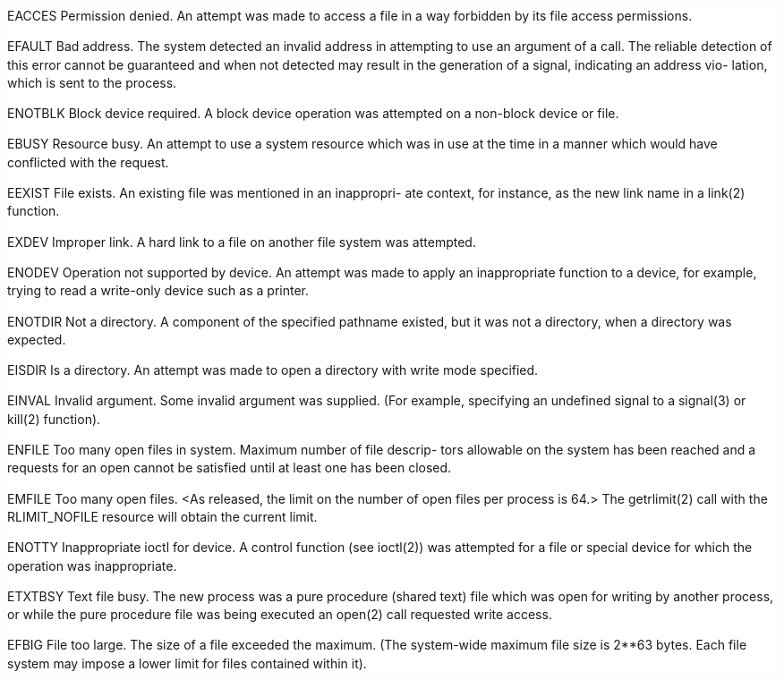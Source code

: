   EACCES Permission denied.  An attempt was made to access a file in a
       way forbidden by its file access permissions.
  
  EFAULT Bad address.  The system detected an invalid address in
       attempting to use an argument of a call.  The reliable detection
       of this error cannot be guaranteed and when not detected may
       result in the generation of a signal, indicating an address vio-
       lation, which is sent to the process.
  
  ENOTBLK Block device required.  A block device operation was attempted
       on a non-block device or file.
  
  EBUSY Resource busy.  An attempt to use a system resource which was in
       use at the time in a manner which would have conflicted with the
       request.
  
  EEXIST File exists.  An existing file was mentioned in an inappropri-
       ate context, for instance, as the new link name in a link(2)
       function.
  
  EXDEV Improper link.  A hard link to a file on another file system was
       attempted.
  
  ENODEV Operation not supported by device.  An attempt was made to
       apply an inappropriate function to a device, for example, trying
       to read a write-only device such as a printer.
  
  ENOTDIR Not a directory.  A component of the specified pathname
       existed, but it was not a directory, when a directory was
       expected.
  
  EISDIR Is a directory.  An attempt was made to open a directory with
       write mode specified.
  
  EINVAL Invalid argument.  Some invalid argument was supplied.  (For
       example, specifying an undefined signal to a signal(3) or kill(2)
       function).
  
  ENFILE Too many open files in system.  Maximum number of file descrip-
       tors allowable on the system has been reached and a requests for
       an open cannot be satisfied until at least one has been closed.
  
  EMFILE Too many open files.  <As released, the limit on the number of
       open files per process is 64.> The getrlimit(2) call with the
       RLIMIT_NOFILE resource will obtain the current limit.
  
  ENOTTY Inappropriate ioctl for device.  A control function (see
       ioctl(2)) was attempted for a file or special device for which
       the operation was inappropriate.
  
  ETXTBSY Text file busy.  The new process was a pure procedure (shared
       text) file which was open for writing by another process, or
       while the pure procedure file was being executed an open(2) call
       requested write access.
  
  EFBIG File too large.  The size of a file exceeded the maximum.  (The
       system-wide maximum file size is 2**63 bytes.  Each file system
       may impose a lower limit for files contained within it).
  